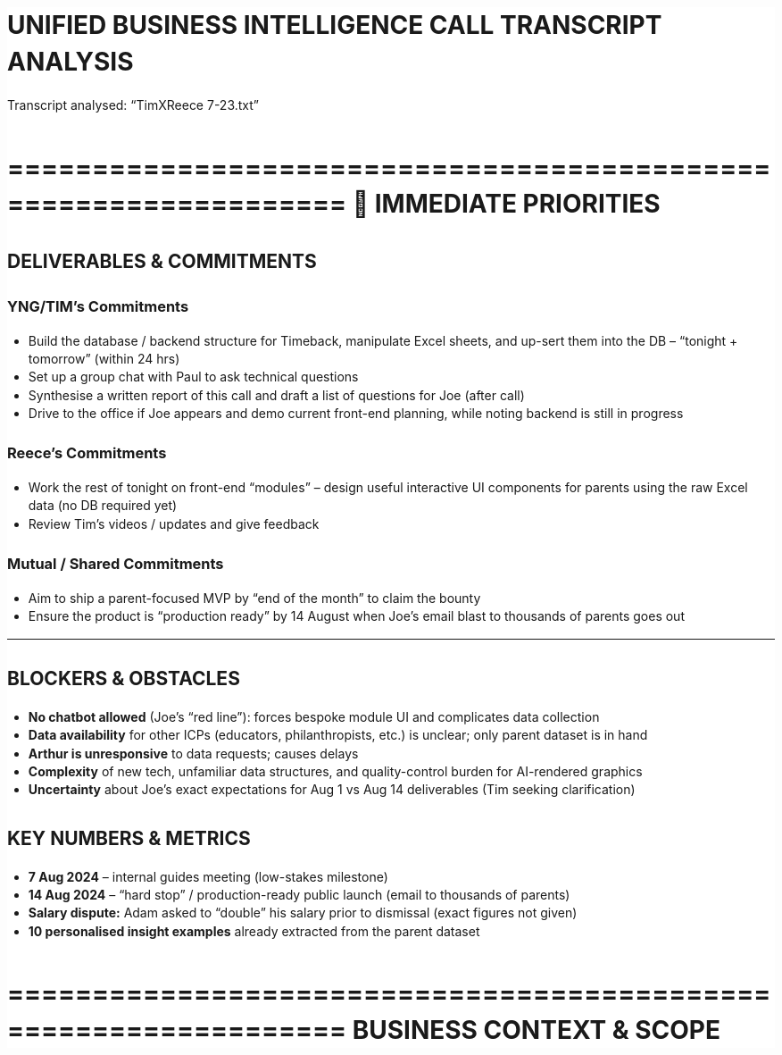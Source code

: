 # UNIFIED BUSINESS INTELLIGENCE CALL TRANSCRIPT ANALYSIS
Transcript analysed: “TimXReece 7-23.txt”

=================================================================
🚨 IMMEDIATE PRIORITIES
=================================================================

## DELIVERABLES & COMMITMENTS

### YNG/TIM’s Commitments
- Build the database / backend structure for Timeback, manipulate Excel sheets, and up-sert them into the DB – “tonight + tomorrow” (within 24 hrs)
- Set up a group chat with Paul to ask technical questions
- Synthesise a written report of this call and draft a list of questions for Joe (after call)
- Drive to the office if Joe appears and demo current front-end planning, while noting backend is still in progress

### Reece’s Commitments
- Work the rest of tonight on front-end “modules” – design useful interactive UI components for parents using the raw Excel data (no DB required yet)
- Review Tim’s videos / updates and give feedback

### Mutual / Shared Commitments
- Aim to ship a parent-focused MVP by “end of the month” to claim the bounty
- Ensure the product is “production ready” by 14 August when Joe’s email blast to thousands of parents goes out

---

## BLOCKERS & OBSTACLES
- **No chatbot allowed** (Joe’s “red line”): forces bespoke module UI and complicates data collection
- **Data availability** for other ICPs (educators, philanthropists, etc.) is unclear; only parent dataset is in hand
- **Arthur is unresponsive** to data requests; causes delays
- **Complexity** of new tech, unfamiliar data structures, and quality-control burden for AI-rendered graphics
- **Uncertainty** about Joe’s exact expectations for Aug 1 vs Aug 14 deliverables (Tim seeking clarification)

## KEY NUMBERS & METRICS
- **7 Aug 2024** – internal guides meeting (low-stakes milestone)
- **14 Aug 2024** – “hard stop” / production-ready public launch (email to thousands of parents)
- **Salary dispute:** Adam asked to “double” his salary prior to dismissal (exact figures not given)
- **10 personalised insight examples** already extracted from the parent dataset

=================================================================
BUSINESS CONTEXT & SCOPE
=================================================================
